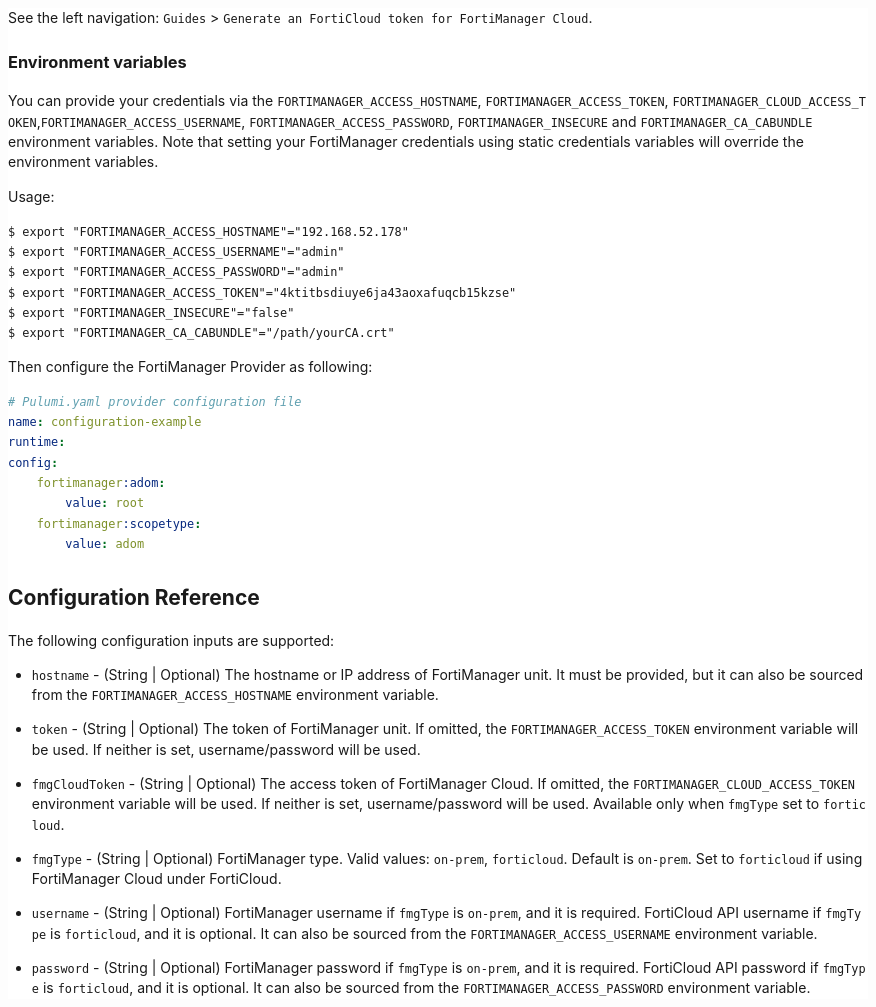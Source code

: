 See the left navigation: `Guides` > `Generate an FortiCloud token for FortiManager Cloud`.
### Environment variables

You can provide your credentials via the `FORTIMANAGER_ACCESS_HOSTNAME`, `FORTIMANAGER_ACCESS_TOKEN`, `FORTIMANAGER_CLOUD_ACCESS_TOKEN`,`FORTIMANAGER_ACCESS_USERNAME`, `FORTIMANAGER_ACCESS_PASSWORD`, `FORTIMANAGER_INSECURE` and `FORTIMANAGER_CA_CABUNDLE` environment variables. Note that setting your FortiManager credentials using static credentials variables will override the environment variables.

Usage:

```shell
$ export "FORTIMANAGER_ACCESS_HOSTNAME"="192.168.52.178"
$ export "FORTIMANAGER_ACCESS_USERNAME"="admin"
$ export "FORTIMANAGER_ACCESS_PASSWORD"="admin"
$ export "FORTIMANAGER_ACCESS_TOKEN"="4ktitbsdiuye6ja43aoxafuqcb15kzse"
$ export "FORTIMANAGER_INSECURE"="false"
$ export "FORTIMANAGER_CA_CABUNDLE"="/path/yourCA.crt"
```

Then configure the FortiManager Provider as following:

```yaml
# Pulumi.yaml provider configuration file
name: configuration-example
runtime:
config:
    fortimanager:adom:
        value: root
    fortimanager:scopetype:
        value: adom

```
## Configuration Reference

The following configuration inputs are supported:

* `hostname` - (String | Optional) The hostname or IP address of FortiManager unit. It must be provided, but it can also be sourced from the `FORTIMANAGER_ACCESS_HOSTNAME` environment variable.

* `token` - (String | Optional) The token of FortiManager unit. If omitted, the `FORTIMANAGER_ACCESS_TOKEN` environment variable will be used. If neither is set, username/password will be used.

* `fmgCloudToken` - (String | Optional) The access token of FortiManager Cloud. If omitted, the `FORTIMANAGER_CLOUD_ACCESS_TOKEN` environment variable will be used. If neither is set, username/password will be used. Available only when `fmgType` set to `forticloud`.

* `fmgType` - (String | Optional) FortiManager type. Valid values: `on-prem`, `forticloud`. Default is `on-prem`. Set to `forticloud` if using FortiManager Cloud under FortiCloud.

* `username` - (String | Optional) FortiManager username if `fmgType` is `on-prem`, and it is required. FortiCloud API username if `fmgType` is `forticloud`, and it is optional. It can also be sourced from the `FORTIMANAGER_ACCESS_USERNAME` environment variable.

* `password` - (String | Optional) FortiManager password if `fmgType` is `on-prem`, and it is required. FortiCloud API password if `fmgType` is `forticloud`, and it is optional. It can also be sourced from the `FORTIMANAGER_ACCESS_PASSWORD` environment variable.
